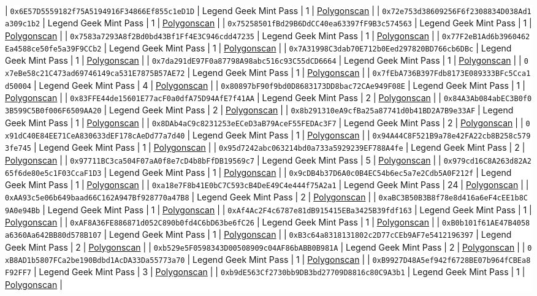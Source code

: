 | `0x6E57D5559182f75A5194916F34866Ef855c1eD1D` | Legend Geek Mint Pass | 1 | [Polygonscan](https://polygonscan.com/tx/0x09c11f4539e8dd0d2936035b8165c07607be44d00479e4340c167d6ed3cc92ff) |
| `0x72e753d38609256F6f2308834D038Ad1a309c1b2` | Legend Geek Mint Pass | 1 | [Polygonscan](https://polygonscan.com/tx/0xaf6e70568bb05f1b09f183eed48f5ec5ce07a6904babf32e57a8b646d7ca6b77) |
| `0x75258501fBd29B6DdCC40ea63397fF9B3c574563` | Legend Geek Mint Pass | 1 | [Polygonscan](https://polygonscan.com/tx/0x627b2ee55d5092a309392e50ecb316841080ae36a308e9d96e29900c4f880347) |
| `0x7583a7293A8f2Bd0bd43Bf1Ff4E3C946cdd47235` | Legend Geek Mint Pass | 1 | [Polygonscan](https://polygonscan.com/tx/0xb6f3b3e7ed13fb258fc05f9a92dca5a810a0e92bf28f939aed5fa513e5edd3f7) |
| `0x77F2eB1Ad6b3960462Ea4588ce50fe5a39F9CCb2` | Legend Geek Mint Pass | 1 | [Polygonscan](https://polygonscan.com/tx/0x24fe3ed57a5d31af40912776dc5fcd0c6829e80bb4146560d322cfeb676d4747) |
| `0x7A31998C3dab70E712b0Eed297820BD766cb6DBc` | Legend Geek Mint Pass | 1 | [Polygonscan](https://polygonscan.com/tx/0xc4d18fd3fe6ecb705d9ba376c4988e1d1aae8555fb74a656fdb577a9f5bac4f4) |
| `0x7da291dE97F0a87798A98abc516c93C55dCD6664` | Legend Geek Mint Pass | 1 | [Polygonscan](https://polygonscan.com/tx/0x89d103f8614d716278286e4a56f027cadeff80eae69ae4f0a6727b1232b6280d) |
| `0x7eBe58c21C473ad69746149ca531E7875B57AE72` | Legend Geek Mint Pass | 1 | [Polygonscan](https://polygonscan.com/tx/0xbd87323e54f508d8aa871b85d314db364da154159b15f7d09df591778379b0a6) |
| `0x7fEbA736B397Fdb8173E089333BFc5Cca1d50004` | Legend Geek Mint Pass | 4 | [Polygonscan](https://polygonscan.com/tx/0x471df6a67fa11897e1ca137233f0fce19be246b54b03e0b651456183eac45bca) |
| `0x80897bF90f9bd0D8683173DD8bac72CAe949F08E` | Legend Geek Mint Pass | 1 | [Polygonscan](https://polygonscan.com/tx/0xcb8e12963e67c6d7e52faaa9fb506a1cff02743f8958e72e36ddff10fe6eee68) |
| `0x83FFE44de15601E77acF0a0dfA75D94AfE7f41AA` | Legend Geek Mint Pass | 2 | [Polygonscan](https://polygonscan.com/tx/0x0dc87f968621a7900121d125b23e70198773bb919fea7c530e2df4c35489aa5a) |
| `0x84A3Ab084abEC3B0f03B599C5B0f006F6509AA20` | Legend Geek Mint Pass | 2 | [Polygonscan](https://polygonscan.com/tx/0x713850d9f27405049622abd2aa33b786fb39dd3eb6c7412bed7100e13be765ed) |
| `0x8b291310eA9cfBa25a87741d0b41BD2A7B9e33AF` | Legend Geek Mint Pass | 1 | [Polygonscan](https://polygonscan.com/tx/0xc0643d610273882f23ada296bb9a94b3dbc14c508b00e52bb7455ecc558099cd) |
| `0x8DAb4aC9c8231253eECeD3aB79AceF55FEDAc3F7` | Legend Geek Mint Pass | 2 | [Polygonscan](https://polygonscan.com/tx/0xda656f06e1dced2aee7c3867894745a13a3a81564b8c06e6b5bd0c7876e1116a) |
| `0x91dC40E84EE71CeA830633dEF178cAeDd77a7d40` | Legend Geek Mint Pass | 1 | [Polygonscan](https://polygonscan.com/tx/0x780d8d47733d0fb9be6dbaef23ac3015024f68bca1be85ea74510ed04e18e009) |
| `0x94A44C8F521B9a78e42FA22cb8B258c5793fe745` | Legend Geek Mint Pass | 1 | [Polygonscan](https://polygonscan.com/tx/0xf0886ed7e72ba073749d8bf503e2f94ff8955c83ffd0632957ce2332f8601142) |
| `0x95d7242abc063214bd0a733a5929239EF788A4fe` | Legend Geek Mint Pass | 2 | [Polygonscan](https://polygonscan.com/tx/0x3f8fd431ee587bfa775eef76543a5e0969abe090b179fb4376ccb2f203ec8f6a) |
| `0x97711BC3ca504F07aA0f8e7cD4b8bFfDB19569c7` | Legend Geek Mint Pass | 5 | [Polygonscan](https://polygonscan.com/tx/0x9f157639c353accf78ac9cd991d89d579ef39b3d3ef5801de40ff81a9cb866d3) |
| `0x979cd16C8A263d82A265f6de80e5c1F03CcaF1D3` | Legend Geek Mint Pass | 1 | [Polygonscan](https://polygonscan.com/tx/0xa41bf4bfb2e6179beec631ab26bfee62f01123a8d78ffbd7ff4ebb8d46d556aa) |
| `0x9cDB4b37D6A0c0B4EC54b6ec5a7e2Cdb5A0F212f` | Legend Geek Mint Pass | 1 | [Polygonscan](https://polygonscan.com/tx/0xc213384cb191e025d600a4d6c46ff5e6f4114212e0dd462b7dc1736ecbee3d34) |
| `0xa18e7F8b41E0bC7C593cB4DeE49C4e444f75A2a1` | Legend Geek Mint Pass | 24 | [Polygonscan](https://polygonscan.com/tx/0x7c4efe6c98679154db5a80c064395810169b183c2857aac3aa928d21b5e2b801) |
| `0xAA93c5e06b649baad66C162A947Bf928770a47B8` | Legend Geek Mint Pass | 2 | [Polygonscan](https://polygonscan.com/tx/0x86cea802d44f8e6e1d2cd7a3d28288e746316421ff92417e50bb75185112d155) |
| `0xaBC3B50B3B8f78e8d416a6eF4cEE1b8C9A0e94Bb` | Legend Geek Mint Pass | 1 | [Polygonscan](https://polygonscan.com/tx/0x8f9d12830d27fd0b15e0c878e64f30f9e6a09f3ec480cf7a725a1e0308b1269a) |
| `0xAf4Ac2F4c6787e81dB915415EBa3425B39fdf163` | Legend Geek Mint Pass | 1 | [Polygonscan](https://polygonscan.com/tx/0xa531491cef549a8cf04afe1fe8c67ea06aca90c7258cddf6a636c19d059420b3) |
| `0xAF8A36FE886871d052C890b0fd4C6bD63be6fC26` | Legend Geek Mint Pass | 1 | [Polygonscan](https://polygonscan.com/tx/0x52fb351e2e766d4abc4da27db131d1fbdbec08dfe31a1cadb1cf81f0aacdf650) |
| `0xB0b101f61AE47B4058a6360Aa642BB80d578B107` | Legend Geek Mint Pass | 1 | [Polygonscan](https://polygonscan.com/tx/0x5ee389ace4ffe0dcff84c490cba9aa529844fd8ee58bdf7cbc75f9b985f06919) |
| `0xB3c64a8318131802c2D77cCEb9AF7e5412196397` | Legend Geek Mint Pass | 2 | [Polygonscan](https://polygonscan.com/tx/0x1315b6c75c7cfe4057e621bff603d9dbc2ed0493b283d9a614b32590b8be43af) |
| `0xb529e5F0598343D00508909c04AF86bABB0B981A` | Legend Geek Mint Pass | 2 | [Polygonscan](https://polygonscan.com/tx/0x78ca94968e300fc21e5995bee0f2474bb258f49854c788a155c8af30992b9178) |
| `0xB8AD1b5807FCa2be190Bdbd1AcDA33Da55773a70` | Legend Geek Mint Pass | 1 | [Polygonscan](https://polygonscan.com/tx/0xe821b99a04e1f9dd279ebfea3525324796c8f98e4587b9d34d051db3a4914f51) |
| `0xB9927D48A5ef942f6728BE07b964fCBEa8F92FF7` | Legend Geek Mint Pass | 3 | [Polygonscan](https://polygonscan.com/tx/0x96e02619e4a15ae3662957f71a7ee06ccb7b983408fdd921b43242aee120eba8) |
| `0xb9dE563Cf2730bb9DB3bd27709D8816c80C9A3b1` | Legend Geek Mint Pass | 1 | [Polygonscan](https://polygonscan.com/tx/0xe3594fddc14390512766da9db0651a04287d2945a3ad0ccbc77ad54ccd887725) |